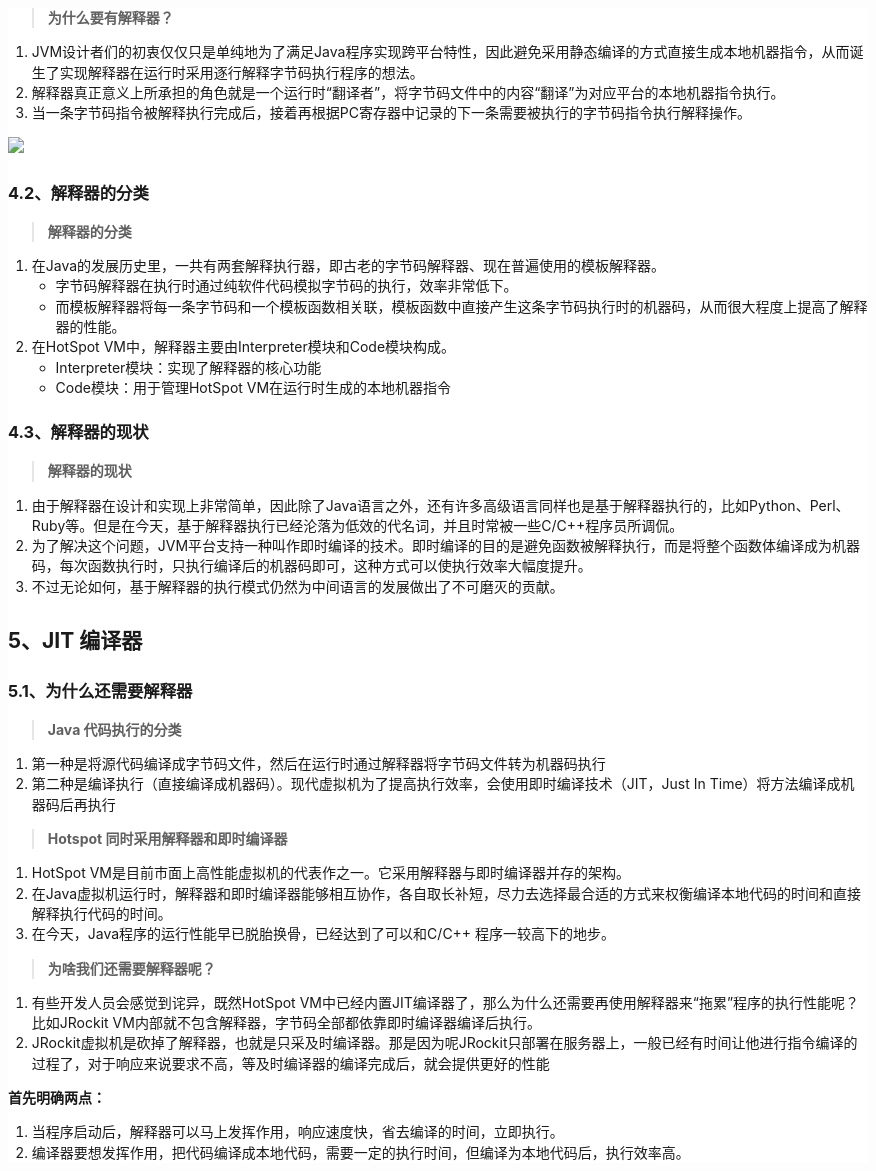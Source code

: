 > **为什么要有解释器？**

1. JVM设计者们的初衷仅仅只是单纯地为了满足Java程序实现跨平台特性，因此避免采用静态编译的方式直接生成本地机器指令，从而诞生了实现解释器在运行时采用逐行解释字节码执行程序的想法。
2. 解释器真正意义上所承担的角色就是一个运行时“翻译者”，将字节码文件中的内容“翻译”为对应平台的本地机器指令执行。
3. 当一条字节码指令被解释执行完成后，接着再根据PC寄存器中记录的下一条需要被执行的字节码指令执行解释操作。

![](https://hexobbblog.oss-cn-beijing.aliyuncs.com/images/jvm_first/208.png)

### 4.2、解释器的分类

> **解释器的分类**

1. 在Java的发展历史里，一共有两套解释执行器，即古老的字节码解释器、现在普遍使用的模板解释器。
   - 字节码解释器在执行时通过纯软件代码模拟字节码的执行，效率非常低下。
   - 而模板解释器将每一条字节码和一个模板函数相关联，模板函数中直接产生这条字节码执行时的机器码，从而很大程度上提高了解释器的性能。
2. 在HotSpot VM中，解释器主要由Interpreter模块和Code模块构成。
   - Interpreter模块：实现了解释器的核心功能
   - Code模块：用于管理HotSpot VM在运行时生成的本地机器指令

### 4.3、解释器的现状

> **解释器的现状**

1. 由于解释器在设计和实现上非常简单，因此除了Java语言之外，还有许多高级语言同样也是基于解释器执行的，比如Python、Perl、Ruby等。但是在今天，基于解释器执行已经沦落为低效的代名词，并且时常被一些C/C++程序员所调侃。
2. 为了解决这个问题，JVM平台支持一种叫作即时编译的技术。即时编译的目的是避免函数被解释执行，而是将整个函数体编译成为机器码，每次函数执行时，只执行编译后的机器码即可，这种方式可以使执行效率大幅度提升。
3. 不过无论如何，基于解释器的执行模式仍然为中间语言的发展做出了不可磨灭的贡献。

## 5、JIT 编译器

### 5.1、为什么还需要解释器

> **Java 代码执行的分类**

1. 第一种是将源代码编译成字节码文件，然后在运行时通过解释器将字节码文件转为机器码执行
2. 第二种是编译执行（直接编译成机器码）。现代虚拟机为了提高执行效率，会使用即时编译技术（JIT，Just In Time）将方法编译成机器码后再执行

> **Hotspot 同时采用解释器和即时编译器**

1. HotSpot VM是目前市面上高性能虚拟机的代表作之一。它采用解释器与即时编译器并存的架构。
2. 在Java虚拟机运行时，解释器和即时编译器能够相互协作，各自取长补短，尽力去选择最合适的方式来权衡编译本地代码的时间和直接解释执行代码的时间。
3. 在今天，Java程序的运行性能早已脱胎换骨，已经达到了可以和C/C++ 程序一较高下的地步。

> **为啥我们还需要解释器呢？**

1. 有些开发人员会感觉到诧异，既然HotSpot VM中已经内置JIT编译器了，那么为什么还需要再使用解释器来“拖累”程序的执行性能呢？比如JRockit VM内部就不包含解释器，字节码全部都依靠即时编译器编译后执行。
2. JRockit虚拟机是砍掉了解释器，也就是只采及时编译器。那是因为呢JRockit只部署在服务器上，一般已经有时间让他进行指令编译的过程了，对于响应来说要求不高，等及时编译器的编译完成后，就会提供更好的性能

**首先明确两点：**

1. 当程序启动后，解释器可以马上发挥作用，响应速度快，省去编译的时间，立即执行。
2. 编译器要想发挥作用，把代码编译成本地代码，需要一定的执行时间，但编译为本地代码后，执行效率高。
